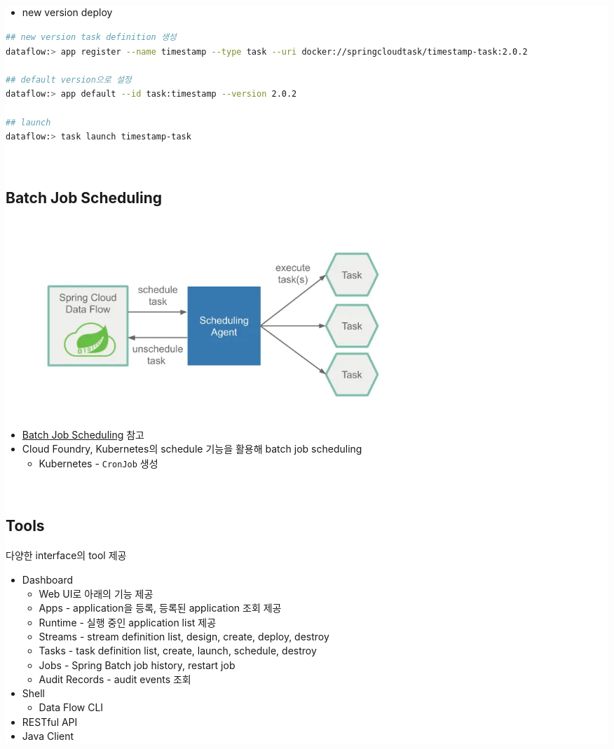 * new version deploy
```sh
## new version task definition 생성
dataflow:> app register --name timestamp --type task --uri docker://springcloudtask/timestamp-task:2.0.2

## default version으로 설정
dataflow:> app default --id task:timestamp --version 2.0.2

## launch
dataflow:> task launch timestamp-task
```


<br>

## Batch Job Scheduling
<div align="left">
  <img src="./images/scdf_scheduling_architecture.webp" alt="scdf scheduling architecture" width="70%" height="70%"/>
</div>

* [Batch Job Scheduling](https://dataflow.spring.io/docs/feature-guides/batch/scheduling) 참고
* Cloud Foundry, Kubernetes의 schedule 기능을 활용해 batch job scheduling
  * Kubernetes - `CronJob` 생성


<br>

## Tools
다양한 interface의 tool 제공

* Dashboard
  * Web UI로 아래의 기능 제공
  * Apps - application을 등록, 등록된 application 조회 제공
  * Runtime - 실행 중인 application list 제공
  * Streams - stream definition list, design, create, deploy, destroy
  * Tasks - task definition list, create, launch, schedule, destroy
  * Jobs - Spring Batch job history, restart job
  * Audit Records - audit events 조회
* Shell
  * Data Flow CLI
* RESTful API
* Java Client
